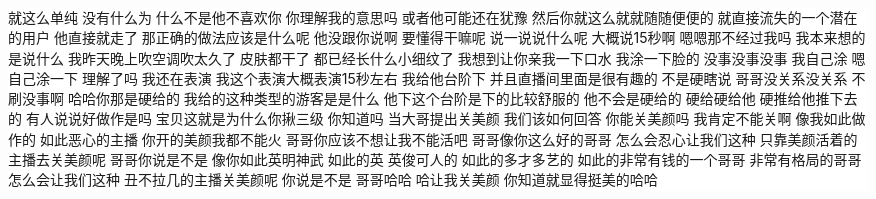 就这么单纯
没有什么为
什么不是他不喜欢你
你理解我的意思吗
或者他可能还在犹豫
然后你就这么就就随随便便的
就直接流失的一个潜在的用户
他直接就走了
那正确的做法应该是什么呢
他没跟你说啊
要懂得干嘛呢
说一说说什么呢
大概说15秒啊
嗯嗯那不经过我吗
我本来想的是说什么
我昨天晚上吹空调吹太久了
皮肤都干了
都已经长什么小细纹了
我想到让你亲我一下口水
我涂一下脸的
没事没事没事
我自己涂
嗯自己涂一下
理解了吗
我还在表演
我这个表演大概表演15秒左右
我给他台阶下
并且直播间里面是很有趣的
不是硬瞎说
哥哥没关系没关系
不刷没事啊
哈哈你那是硬给的
我给的这种类型的游客是是什么
他下这个台阶是下的比较舒服的
他不会是硬给的
硬给硬给他
硬推给他推下去的
有人说说好做作是吗
宝贝这就是为什么你揪三级
你知道吗
当大哥提出关美颜
我们该如何回答
你能关美颜吗
我肯定不能关啊
像我如此做作的
如此恶心的主播
你开的美颜我都不能火
哥哥你应该不想让我不能活吧
哥哥像你这么好的哥哥
怎么会忍心让我们这种
只靠美颜活着的主播去关美颜呢
哥哥你说是不是
像你如此英明神武
如此的英
英俊可人的
如此的多才多艺的
如此的非常有钱的一个哥哥
非常有格局的哥哥
怎么会让我们这种
丑不拉几的主播关美颜呢
你说是不是
哥哥哈哈
哈让我关美颜
你知道就显得挺美的哈哈